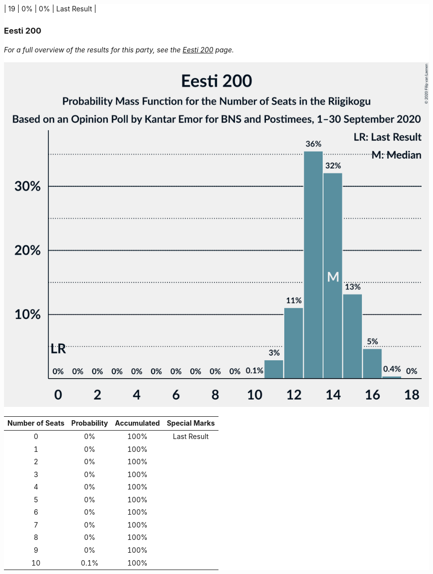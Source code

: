 | 19 | 0% | 0% | Last Result |

### Eesti 200

*For a full overview of the results for this party, see the [Eesti 200](party-eesti200.html) page.*

![Graph with seats probability mass function not yet produced](2020-09-30-KantarEmor-seats-pmf-eesti200.png "Seats Probability Mass Function")

| Number of Seats | Probability | Accumulated | Special Marks |
|:---------------:|:-----------:|:-----------:|:-------------:|
| 0 | 0% | 100% | Last Result |
| 1 | 0% | 100% |  |
| 2 | 0% | 100% |  |
| 3 | 0% | 100% |  |
| 4 | 0% | 100% |  |
| 5 | 0% | 100% |  |
| 6 | 0% | 100% |  |
| 7 | 0% | 100% |  |
| 8 | 0% | 100% |  |
| 9 | 0% | 100% |  |
| 10 | 0.1% | 100% |  |